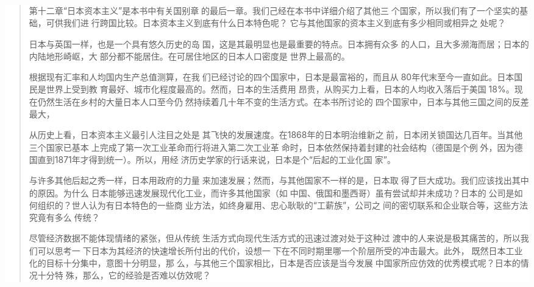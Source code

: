 > 第十二章“日本资本主义”是本书中有关国别章
> 的最后一章。我们己经在本书中详细介绍了其他三
> 个国家，所以我们有了一个坚实的基础，可供我们进
> 行跨国比较。日本资本主义到底有什么日本特色呢？
> 它与其他国家的资本主义到底有多少相同或相异之
> 处呢？
> 
> 日本与英国一样，也是一个具有悠久历史的岛
> 国，这是其最明显也是最重要的特点。日本拥有众多
> 的人口，且大多濒海而居；日本的内陆地形崎岖，大
> 部分都不能居住。在可居住地区的日本人口密度是
> 世界上最高的。
> 
> 根据现有汇率和人均国内生产总值测算，在我
> 们已经讨论的四个国家中，日本是最富裕的，而且从
> 80年代末至今一直如此。日本国民是世界上受到教
> 育最好、城市化程度最高的。然而，日本的生活费用
> 昂贵，从购买力上看，日本的人均收入落后于美国
> 18%。现在仍然生活在乡村的大量日本人口至今仍
> 然持续着几十年不变的生活方式。在本书所讨论的
> 四个国家中，日本与其他三国之间的反差最大，
> 
> 从历史上看，日本资本主义最引人注目之处是
> 其飞快的发展速度。在1868年的日本明治维新之
> 前，日本闭关锁国达几百年。当其他三个国家已基本
> 上完成了第一次工业革命而行将进入第二次工业革
> 命时，日本依然保持着封建的社会结构（德国是个例
> 外，因为德国直到1871年才得到统一）。所以，用经
> 济历史学家的行话来说，日本是个“后起的工业化国
> 家”。
> 
> 与许多其他后起之秀一样，日本用政府的力量
> 来加速发展；然而，与其他国家不一样的是，日本取
> 得了巨大成功。我们应该找出其中的原因。为什么
> 日本能够迅速发展现代化工业，而许多其他国家（如
> 中国、俄国和墨西哥）虽有尝试却并未成功？日本的
> 公司是如何组织的？世人认为有日本特色的一些商
> 业方法，如终身雇用、忠心耿耿的“工薪族”，公司之
> 间的密切联系和企业联合等，这些方法究竟有多么
> 传统？
> 
> 尽管经济数据不能体现情绪的紧张，但从传统
> 生活方式向现代生活方式的迅速过渡对处于这种过
> 渡中的人来说是极其痛苦的，所以我们可以思考一
> 下日本为其经济的快速增长所付出的代价，设想一
> 下在不同时期里哪一个阶层所受的冲击最大。此外，
> 既然日本工业化的目标十分集中，意图十分明显，那
> 么，与其他三个国家相比，日本是否应该是当今发展
> 中国家所应仿效的优秀模式呢？日本的情况十分特
> 殊，那么，它的经验是否难以仿效呢？
